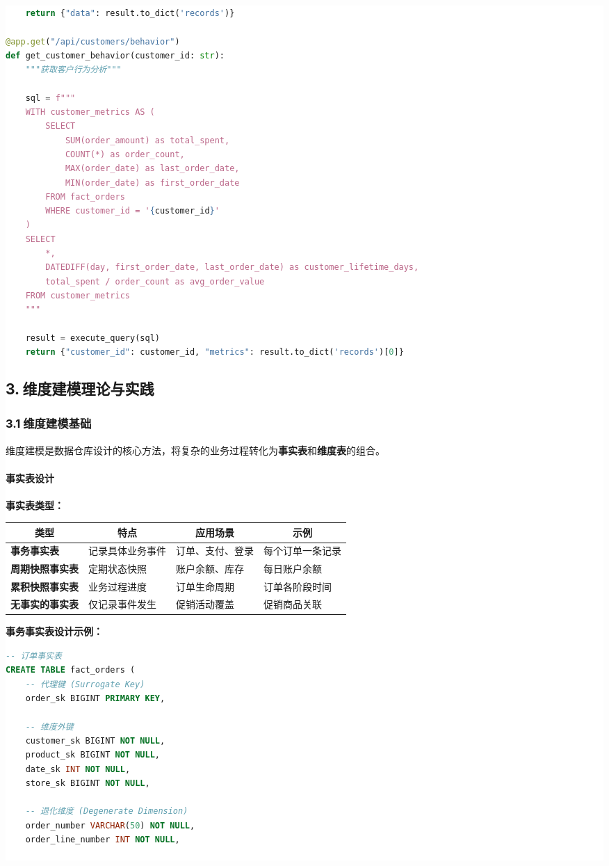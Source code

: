```python
    return {"data": result.to_dict('records')}

@app.get("/api/customers/behavior")
def get_customer_behavior(customer_id: str):
    """获取客户行为分析"""
    
    sql = f"""
    WITH customer_metrics AS (
        SELECT 
            SUM(order_amount) as total_spent,
            COUNT(*) as order_count,
            MAX(order_date) as last_order_date,
            MIN(order_date) as first_order_date
        FROM fact_orders 
        WHERE customer_id = '{customer_id}'
    )
    SELECT 
        *,
        DATEDIFF(day, first_order_date, last_order_date) as customer_lifetime_days,
        total_spent / order_count as avg_order_value
    FROM customer_metrics
    """
    
    result = execute_query(sql)
    return {"customer_id": customer_id, "metrics": result.to_dict('records')[0]}
```

## 3. 维度建模理论与实践

### 3.1 维度建模基础

维度建模是数据仓库设计的核心方法，将复杂的业务过程转化为**事实表**和**维度表**的组合。

#### 事实表设计

**事实表类型：**

| 类型 | 特点 | 应用场景 | 示例 |
|------|------|----------|------|
| **事务事实表** | 记录具体业务事件 | 订单、支付、登录 | 每个订单一条记录 |
| **周期快照事实表** | 定期状态快照 | 账户余额、库存 | 每日账户余额 |
| **累积快照事实表** | 业务过程进度 | 订单生命周期 | 订单各阶段时间 |
| **无事实的事实表** | 仅记录事件发生 | 促销活动覆盖 | 促销商品关联 |

**事务事实表设计示例：**

```sql
-- 订单事实表
CREATE TABLE fact_orders (
    -- 代理键 (Surrogate Key)
    order_sk BIGINT PRIMARY KEY,
    
    -- 维度外键
    customer_sk BIGINT NOT NULL,
    product_sk BIGINT NOT NULL,
    date_sk INT NOT NULL,
    store_sk BIGINT NOT NULL,
    
    -- 退化维度 (Degenerate Dimension)
    order_number VARCHAR(50) NOT NULL,
    order_line_number INT NOT NULL,
    
```